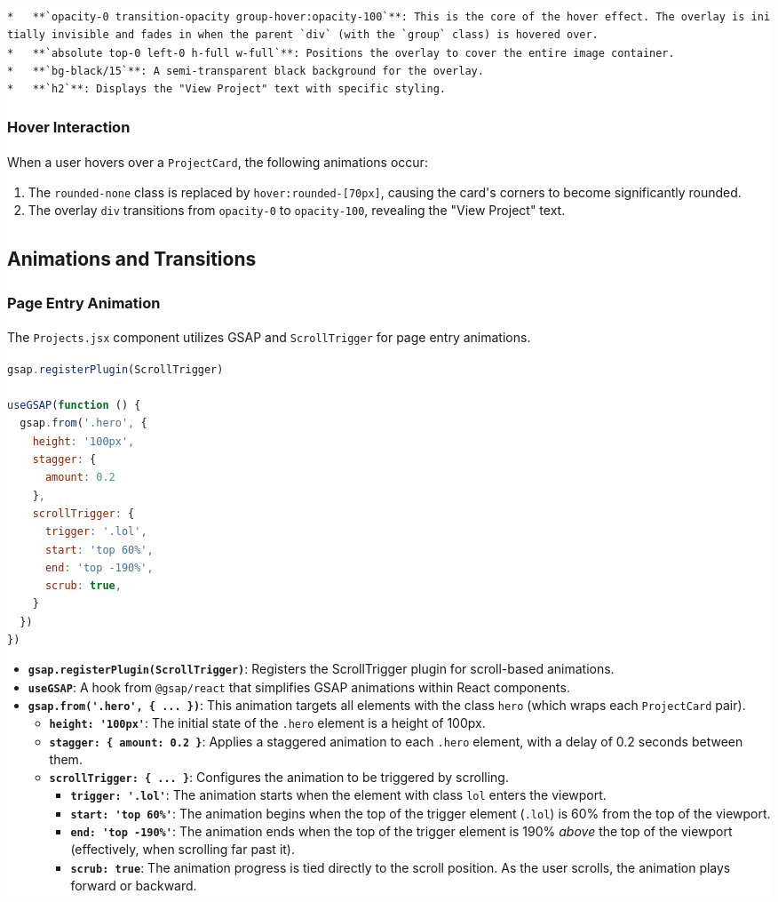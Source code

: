     *   **`opacity-0 transition-opacity group-hover:opacity-100`**: This is the core of the hover effect. The overlay is initially invisible and fades in when the parent `div` (with the `group` class) is hovered over.
    *   **`absolute top-0 left-0 h-full w-full`**: Positions the overlay to cover the entire image container.
    *   **`bg-black/15`**: A semi-transparent black background for the overlay.
    *   **`h2`**: Displays the "View Project" text with specific styling.

### Hover Interaction

When a user hovers over a `ProjectCard`, the following animations occur:

1.  The `rounded-none` class is replaced by `hover:rounded-[70px]`, causing the card's corners to become significantly rounded.
2.  The overlay `div` transitions from `opacity-0` to `opacity-100`, revealing the "View Project" text.

## Animations and Transitions

### Page Entry Animation

The `Projects.jsx` component utilizes GSAP and `ScrollTrigger` for page entry animations.

```javascript
gsap.registerPlugin(ScrollTrigger)

useGSAP(function () {
  gsap.from('.hero', {
    height: '100px',
    stagger: {
      amount: 0.2
    },
    scrollTrigger: {
      trigger: '.lol',
      start: 'top 60%',
      end: 'top -190%',
      scrub: true,
    }
  })
})
```

*   **`gsap.registerPlugin(ScrollTrigger)`**: Registers the ScrollTrigger plugin for scroll-based animations.
*   **`useGSAP`**: A hook from `@gsap/react` that simplifies GSAP animations within React components.
*   **`gsap.from('.hero', { ... })`**: This animation targets all elements with the class `hero` (which wraps each `ProjectCard` pair).
    *   **`height: '100px'`**: The initial state of the `.hero` element is a height of 100px.
    *   **`stagger: { amount: 0.2 }`**: Applies a staggered animation to each `.hero` element, with a delay of 0.2 seconds between them.
    *   **`scrollTrigger: { ... }`**: Configures the animation to be triggered by scrolling.
        *   **`trigger: '.lol'`**: The animation starts when the element with class `lol` enters the viewport.
        *   **`start: 'top 60%'`**: The animation begins when the top of the trigger element (`.lol`) is 60% from the top of the viewport.
        *   **`end: 'top -190%'`**: The animation ends when the top of the trigger element is 190% *above* the top of the viewport (effectively, when scrolling far past it).
        *   **`scrub: true`**: The animation progress is tied directly to the scroll position. As the user scrolls, the animation plays forward or backward.
